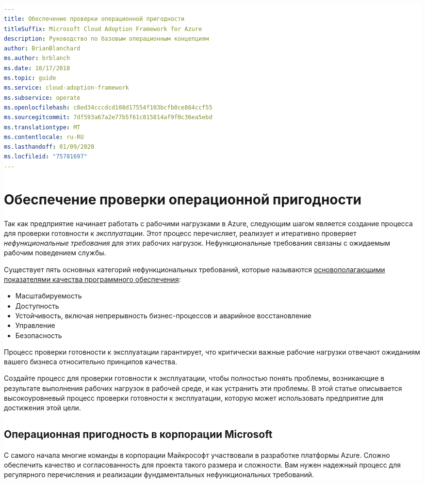```yaml
---
title: Обеспечение проверки операционной пригодности
titleSuffix: Microsoft Cloud Adoption Framework for Azure
description: Руководство по базовым операционным концепциям
author: BrianBlanchard
ms.author: brblanch
ms.date: 10/17/2018
ms.topic: guide
ms.service: cloud-adoption-framework
ms.subservice: operate
ms.openlocfilehash: c8ed34cccdcd108d17554f103bcfb0ce864ccf55
ms.sourcegitcommit: 7df593a67a2e77b5f61c815814af9f0c36ea5ebd
ms.translationtype: MT
ms.contentlocale: ru-RU
ms.lasthandoff: 01/09/2020
ms.locfileid: "75781697"
---
```

# <a name="establish-an-operational-fitness-review"></a>Обеспечение проверки операционной пригодности

Так как предприятие начинает работать с рабочими нагрузками в Azure, следующим шагом является создание процесса для проверки готовности к *эксплуатации*. Этот процесс перечисляет, реализует и итеративно проверяет *нефункциональные требования* для этих рабочих нагрузок. Нефункциональные требования связаны с ожидаемым рабочим поведением службы.

Существует пять основных категорий нефункциональных требований, которые называются [основополагающими показателями качества программного обеспечения](https://docs.microsoft.com/azure/architecture/guide/pillars):

- Масштабируемость
- Доступность
- Устойчивость, включая непрерывность бизнес-процессов и аварийное восстановление
- Управление
- Безопасность

Процесс проверки готовности к эксплуатации гарантирует, что критически важные рабочие нагрузки отвечают ожиданиям вашего бизнеса относительно принципов качества.

Создайте процесс для проверки готовности к эксплуатации, чтобы полностью понять проблемы, возникающие в результате выполнения рабочих нагрузок в рабочей среде, и как устранить эти проблемы. В этой статье описывается высокоуровневый процесс проверки готовности к эксплуатации, которую может использовать предприятие для достижения этой цели.

## <a name="operational-fitness-at-microsoft"></a>Операционная пригодность в корпорации Microsoft

С самого начала многие команды в корпорации Майкрософт участвовали в разработке платформы Azure. Сложно обеспечить качество и согласованность для проекта такого размера и сложности. Вам нужен надежный процесс для регулярного перечисления и реализации фундаментальных нефункциональных требований.
